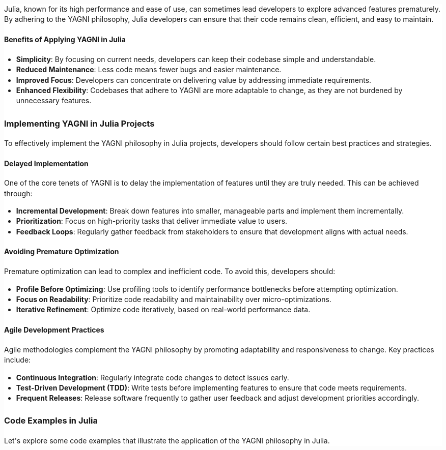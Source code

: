 Julia, known for its high performance and ease of use, can sometimes lead developers to explore advanced features prematurely. By adhering to the YAGNI philosophy, Julia developers can ensure that their code remains clean, efficient, and easy to maintain.

#### Benefits of Applying YAGNI in Julia

- **Simplicity**: By focusing on current needs, developers can keep their codebase simple and understandable.
- **Reduced Maintenance**: Less code means fewer bugs and easier maintenance.
- **Improved Focus**: Developers can concentrate on delivering value by addressing immediate requirements.
- **Enhanced Flexibility**: Codebases that adhere to YAGNI are more adaptable to change, as they are not burdened by unnecessary features.

### Implementing YAGNI in Julia Projects

To effectively implement the YAGNI philosophy in Julia projects, developers should follow certain best practices and strategies.

#### Delayed Implementation

One of the core tenets of YAGNI is to delay the implementation of features until they are truly needed. This can be achieved through:

- **Incremental Development**: Break down features into smaller, manageable parts and implement them incrementally.
- **Prioritization**: Focus on high-priority tasks that deliver immediate value to users.
- **Feedback Loops**: Regularly gather feedback from stakeholders to ensure that development aligns with actual needs.

#### Avoiding Premature Optimization

Premature optimization can lead to complex and inefficient code. To avoid this, developers should:

- **Profile Before Optimizing**: Use profiling tools to identify performance bottlenecks before attempting optimization.
- **Focus on Readability**: Prioritize code readability and maintainability over micro-optimizations.
- **Iterative Refinement**: Optimize code iteratively, based on real-world performance data.

#### Agile Development Practices

Agile methodologies complement the YAGNI philosophy by promoting adaptability and responsiveness to change. Key practices include:

- **Continuous Integration**: Regularly integrate code changes to detect issues early.
- **Test-Driven Development (TDD)**: Write tests before implementing features to ensure that code meets requirements.
- **Frequent Releases**: Release software frequently to gather user feedback and adjust development priorities accordingly.

### Code Examples in Julia

Let's explore some code examples that illustrate the application of the YAGNI philosophy in Julia.
